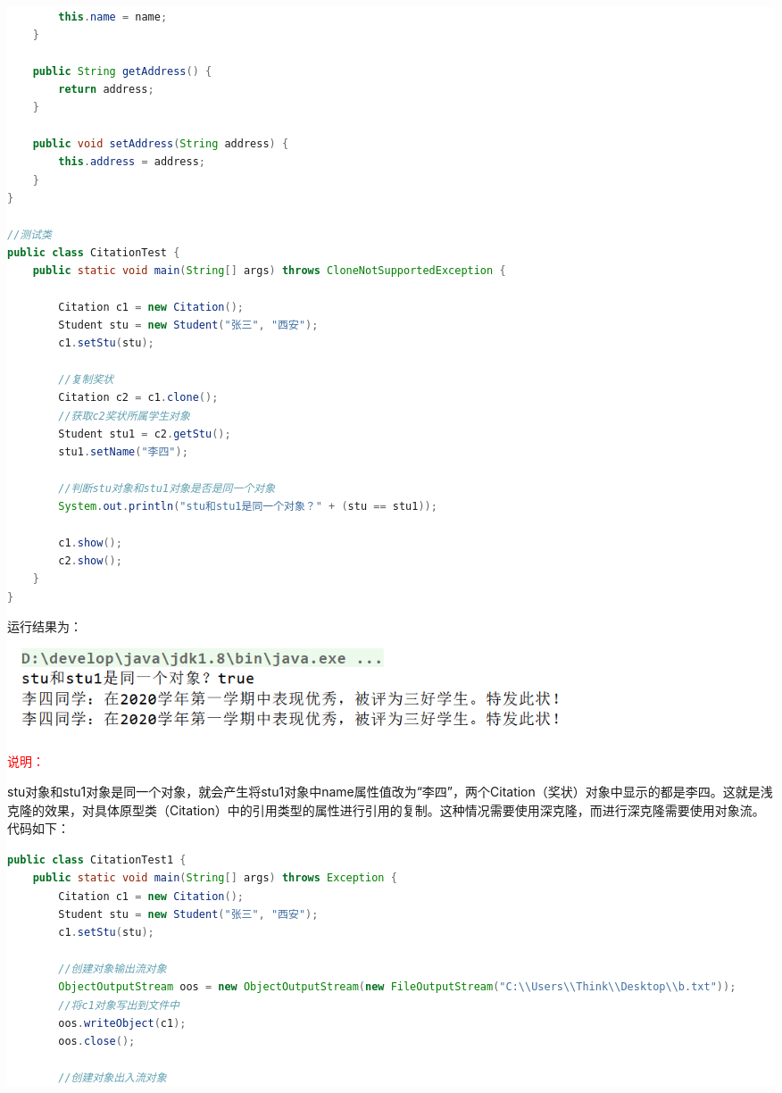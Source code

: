 ```java
        this.name = name;
    }

    public String getAddress() {
        return address;
    }

    public void setAddress(String address) {
        this.address = address;
    }
}

//测试类
public class CitationTest {
    public static void main(String[] args) throws CloneNotSupportedException {

        Citation c1 = new Citation();
        Student stu = new Student("张三", "西安");
        c1.setStu(stu);

        //复制奖状
        Citation c2 = c1.clone();
        //获取c2奖状所属学生对象
        Student stu1 = c2.getStu();
        stu1.setName("李四");

        //判断stu对象和stu1对象是否是同一个对象
        System.out.println("stu和stu1是同一个对象？" + (stu == stu1));

        c1.show();
        c2.show();
    }
}
```

运行结果为：

<img src="img\原型模式2.png" style="zoom:80%;" />

<font color="red">说明：</font>

​	stu对象和stu1对象是同一个对象，就会产生将stu1对象中name属性值改为“李四”，两个Citation（奖状）对象中显示的都是李四。这就是浅克隆的效果，对具体原型类（Citation）中的引用类型的属性进行引用的复制。这种情况需要使用深克隆，而进行深克隆需要使用对象流。代码如下：

```java
public class CitationTest1 {
    public static void main(String[] args) throws Exception {
        Citation c1 = new Citation();
        Student stu = new Student("张三", "西安");
        c1.setStu(stu);

        //创建对象输出流对象
        ObjectOutputStream oos = new ObjectOutputStream(new FileOutputStream("C:\\Users\\Think\\Desktop\\b.txt"));
        //将c1对象写出到文件中
        oos.writeObject(c1);
        oos.close();

        //创建对象出入流对象
```